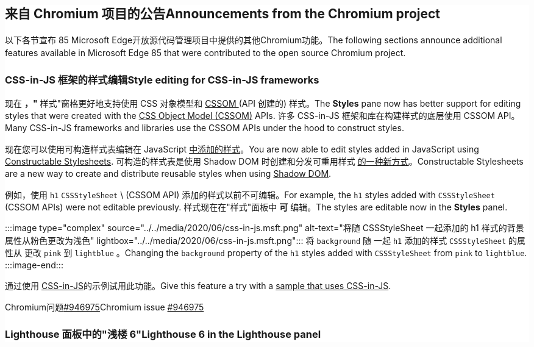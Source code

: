 ## <a name="announcements-from-the-chromium-project"></a><span data-ttu-id="e5fe1-173">来自 Chromium 项目的公告</span><span class="sxs-lookup"><span data-stu-id="e5fe1-173">Announcements from the Chromium project</span></span>  

<span data-ttu-id="e5fe1-174">以下各节宣布 85 Microsoft Edge开放源代码管理项目中提供的其他Chromium功能。</span><span class="sxs-lookup"><span data-stu-id="e5fe1-174">The following sections announce additional features available in Microsoft Edge 85 that were contributed to the open source Chromium project.</span></span>  

### <a name="style-editing-for-css-in-js-frameworks"></a><span data-ttu-id="e5fe1-175">CSS-in-JS 框架的样式编辑</span><span class="sxs-lookup"><span data-stu-id="e5fe1-175">Style editing for CSS-in-JS frameworks</span></span>  

<span data-ttu-id="e5fe1-176">现在 **，"** 样式"窗格更好地支持使用 CSS 对象模型和 [CSSOM ][CsswgDraftsCssom] (API 创建的) 样式。</span><span class="sxs-lookup"><span data-stu-id="e5fe1-176">The **Styles** pane now has better support for editing styles that were created with the [CSS Object Model (CSSOM)][CsswgDraftsCssom] APIs.</span></span>  <span data-ttu-id="e5fe1-177">许多 CSS-in-JS 框架和库在构建样式的底层使用 CSSOM API。</span><span class="sxs-lookup"><span data-stu-id="e5fe1-177">Many CSS-in-JS frameworks and libraries use the CSSOM APIs under the hood to construct styles.</span></span>  

<span data-ttu-id="e5fe1-178">现在您可以使用可构造样式表编辑在 JavaScript [中添加的样式][WicgConstructStylesheet]。</span><span class="sxs-lookup"><span data-stu-id="e5fe1-178">You are now able to edit styles added in JavaScript using [Constructable Stylesheets][WicgConstructStylesheet].</span></span>  <span data-ttu-id="e5fe1-179">可构造的样式表是使用 Shadow DOM 时创建和分发可重用样式 [的一种新方式][MdnShadowDom]。</span><span class="sxs-lookup"><span data-stu-id="e5fe1-179">Constructable Stylesheets are a new way to create and distribute reusable styles when using [Shadow DOM][MdnShadowDom].</span></span>  

<span data-ttu-id="e5fe1-180">例如，使用 `h1` `CSSStyleSheet` \ (CSSOM API\) 添加的样式以前不可编辑。</span><span class="sxs-lookup"><span data-stu-id="e5fe1-180">For example, the `h1` styles added with `CSSStyleSheet` \(CSSOM APIs\) were not editable previously.</span></span>  <span data-ttu-id="e5fe1-181">样式现在在"样式"面板中 **可** 编辑。</span><span class="sxs-lookup"><span data-stu-id="e5fe1-181">The styles are editable now in the **Styles** panel.</span></span>  

:::image type="complex" source="../../media/2020/06/css-in-js.msft.png" alt-text="将随 CSSStyleSheet 一起添加的 h1 样式的背景属性从粉色更改为浅色" lightbox="../../media/2020/06/css-in-js.msft.png":::
   <span data-ttu-id="e5fe1-183">将 `background` 随 一起 `h1` 添加的样式 `CSSStyleSheet` 的属性从 更改 `pink` 到 `lightblue` 。</span><span class="sxs-lookup"><span data-stu-id="e5fe1-183">Changing the `background` property of the `h1` styles added with `CSSStyleSheet` from `pink` to `lightblue`.</span></span>
:::image-end:::  

<span data-ttu-id="e5fe1-184">通过使用 [CSS-in-JS][CodepenZoherghadyaliAbdgrpz]的示例试用此功能。</span><span class="sxs-lookup"><span data-stu-id="e5fe1-184">Give this feature a try with a [sample that uses CSS-in-JS][CodepenZoherghadyaliAbdgrpz].</span></span>

<span data-ttu-id="e5fe1-185">Chromium问题[#946975][CR946975]</span><span class="sxs-lookup"><span data-stu-id="e5fe1-185">Chromium issue [#946975][CR946975]</span></span>  

### <a name="lighthouse-6-in-the-lighthouse-panel"></a><span data-ttu-id="e5fe1-186">Lighthouse 面板中的"浅楼 6"</span><span class="sxs-lookup"><span data-stu-id="e5fe1-186">Lighthouse 6 in the Lighthouse panel</span></span>  


[DevtoolsIndex]: ../../../index.md "Microsoft Edge (Chromium) 开发人员工具 | Microsoft Docs"  
[DevtoolsCommandMenu]: ../../../command-menu.md "使用 Microsoft Edge 开发工具命令菜单运行命令"
[DevtoolsCustomizeIndexDrawer]: ../../../customize/index.md#drawer "设置 - 自定义 Microsoft Edge 开发工具 | Microsoft Docs"
[DevtoolsExperimentalFeaturesTurnOn]: ../../../experimental-features/index.md#turn-on-experimental-features "打开试验功能 - 试验功能 | Microsoft Docs"  
[DevtoolsIssues]: ../../../issues/index.md "查找并修复 Microsoft Edge DevTools 问题工具的问题 | Microsoft Docs"
[DevtoolsSourcesIndexUsingEditorPaneToViewEditFiles]: ../../../sources/index.md#using-the-editor-pane-to-view-or-edit-files "使用编辑器窗格查看或编辑文件 - 源面板概述|Microsoft Docs"  
[DevtoolsNetworkIndexLogActivity]: ../../../network/index.md#log-network-activity "记录网络活动 - 在 DevTools Microsoft Edge中检查网络|Microsoft Docs"
[CodepenZoherghadyaliAbdgrpz]: https://codepen.io/zoherghadyali/full/abdGrPZ "CSS-in-JS 框架样式编辑|CodePen"
[CodepenZoherghadyaliZyrjgdJ]: https://codepen.io/zoherghadyali/full/zYrjgdJ "将重复消息发送到控制台|CodePen"
[CodepenRachelweilYzwBzKM]: https://codepen.io/hxlnt/full/YzwBzKM "CSS 网格规划器示例 |CodePen"
[CRIssuesList]: https://bugs.chromium.org/p/chromium/issues/list "Chromium 漏洞"  
[CR772558]: https://crbug.com/772558 "DevTools：更新到最新版本的 Lighthouse |Chromium Bug"  
[CR800028]: https://crbug.com/800028 "在 Chrome 更新后，开发人员工具编辑器中的重复行快捷方式|Chromium Bug"  
[CR912581]: https://crbug.com/912581 "在 DevTools/about：tracing |Chromium Bug"  
[CR946975]: https://crbug.com/946975 "DevTools 样式边栏不能与构造的样式表|Chromium Bug"  
[CR955497]: https://crbug.com/955497 "PBA 应用图标快捷方式菜单|Chromium Bug"  
[CR974550]: https://crbug.com/974550 "Perf 面板和 performanceObserver 组件之间的指标不匹配|Chromium Bug"  
[CR1041830]: https://crbug.com/1041830 "改进断点|Chromium Bug"  
[CR1055875]: https://crbug.com/1055875 "关闭并重新打开&quot;开发人员工具&quot;菜单后，&quot;所选上下文仅控制台&quot;设置的值不会|Chromium Bug"  
[CR1066579]: https://crbug.com/1066579 "DevTools： Show ServiceWorkers Fetch Timeline per request in Network panel |Chromium Bug"  
[CR1071432]: https://crbug.com/1071432 "Wasm Basic Developer Experience |Chromium Bug"  
[CR1073899]: https://crbug.com/1073899 "计算样式选项卡在响应模式下消失|Chromium Bug"  
[CR1073903]: https://crbug.com/1073903 "DevTools：语法突出显示对私有字段|Chromium Bug"  
[CR1082963]: https://crbug.com/1082963 "无法禁用控制台的组类似的邮件行为|Chromium Bug"  
[CR1083214]: https://crbug.com/1083214 "视点不支持可选链接|Chromium Bug"  
[CR1083797]: https://crbug.com/1083797 "为空值并成一体而损坏的|Chromium Bug"  
[CR1096008]: https://crbug.com/1096008 "删除 FMP |Chromium Bug"  
[CR1047356]: https://crbug.com/1047356 "CSS Grid/Flexbox/Table 工具|Chromium Bug"  
[CR1093687]: https://crbug.com/1093687 "创建用于创建和重播综合网络请求|Chromium Bug"  
[CR1070378]: https://crbug.com/1070378 "将 Webhint 集成到 DevTools |Chromium Bug"  
[CR1069404]: https://crbug.com/1069404 "[开发人员工具] 小部件弹出窗口太窄|Chromium Bug"  
[CR897944]: https://crbug.com/897944 "可拖动的开发人员工具|Chromium Bug"
[GithubGoogleChromeLighthouse600]: https://github.com/GoogleChrome/lighthouse/releases/tag/v6.0.0 "v6.0.0 - GoogleChrome/lighthouse |GitHub"  
[GitHubMicrosoftDocsEdgeDeveloperNewIssue]: https://github.com/MicrosoftDocs/edge-developer/issues/new?title=[DevTools%20Docs%20Feedback] "新问题 - MicrosoftDocs/edge-developer"  
[MdnShadowDom]: https://developer.mozilla.org/docs/Web/Web_Components/Using_shadow_DOM "使用卷影 DOM |MDN"
[MicrosoftEdgePreviewChannels]: https://www.microsoftedgeinsider.com/download/ "Microsoft Edge 预览频道"  
[VisualStudio]: https://visualstudio.microsoft.com/ "Visual Studio"
[VisualStudioCode]: https://code.visualstudio.com/ "Visual Studio 代码"  
[CsswgDraftsCssom]: https://drafts.csswg.org/cssom "CSS 对象模型 (CSSOM) |W3C CSS 工作组编辑器草稿"  
[PostTweetEdgeDevTools]: https://twitter.com/intent/tweet?text=@EdgeDevTools "@EdgeDevTools | 发布推文"  
[EdgeDevToolsTwitterAccount]: https://twitter.com/EdgeDevTools "@EdgeDevTools Twitter 帐户"  
[V8DevClassFieldsPrivate]: https://v8.dev/features/class-fields#private-class-fields "私有类字段 - 公共和私有类|V8.开发"  
[V8DevCodeCaching]: https://v8.dev/blog/code-caching-for-devs "适用于 JavaScript 开发人员的代码|V8.开发"  
[V8DevNullishCoalescing]: https://v8.dev/features/nullish-coalescing "Nullish 将|V8.开发"  
[V8DevOptionalChaining]: https://v8.dev/features/optional-chaining "可选链接|V8.开发"  
[WebhintMain]: https://webhint.io "webhint"  
[WicgConstructStylesheet]: https://wicg.github.io/construct-stylesheets/ "可构造的样式表|Web Incubator CG"
[TheWebWeWant]: https://webwewant.fyi/ "我们想要的网络"  
[CCA4IL]: https://creativecommons.org/licenses/by/4.0  
[CCby4Image]: https://i.creativecommons.org/l/by/4.0/88x31.png  
[GoogleSitePolicies]: https://developers.google.com/terms/site-policies  
[JecelynYeen]: https://developers.google.com/web/resources/contributors#jecelyn-yeen  
[KayceBasques]: https://developers.google.com/web/resources/contributors#kayce-basques  